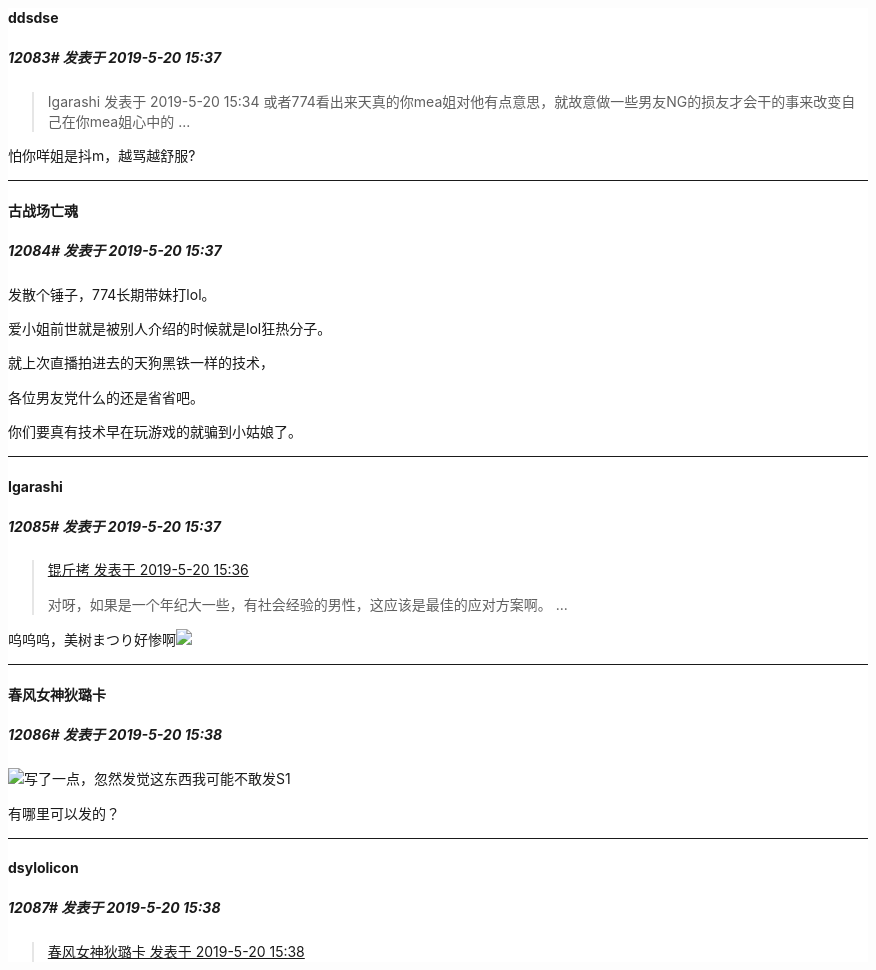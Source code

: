 ####  ddsdse  
##### 12083#       发表于 2019-5-20 15:37


<blockquote>Igarashi 发表于 2019-5-20 15:34
或者774看出来天真的你mea姐对他有点意思，就故意做一些男友NG的损友才会干的事来改变自己在你mea姐心中的 ...</blockquote>
怕你咩姐是抖m，越骂越舒服?


-----

####  古战场亡魂  
##### 12084#       发表于 2019-5-20 15:37


发散个锤子，774长期带妹打lol。

爱小姐前世就是被别人介绍的时候就是lol狂热分子。

就上次直播拍进去的天狗黑铁一样的技术，

各位男友党什么的还是省省吧。

你们要真有技术早在玩游戏的就骗到小姑娘了。


-----

####  Igarashi  
##### 12085#       发表于 2019-5-20 15:37


<blockquote><a href="httphttps://bbs.saraba1st.com/2b/forum.php?mod=redirect&amp;goto=findpost&amp;pid=43775670&amp;ptid=1829754" target="_blank">锟斤拷 发表于 2019-5-20 15:36</a>

对呀，如果是一个年纪大一些，有社会经验的男性，这应该是最佳的应对方案啊。 ...</blockquote>
呜呜呜，美树まつり好惨啊<img src="https://static.saraba1st.com/image/smiley/carton2017/091.gif" referrerpolicy="no-referrer">


-----

####  春风女神狄璐卡  
##### 12086#       发表于 2019-5-20 15:38


<img src="https://static.saraba1st.com/image/smiley/face2017/008.png" referrerpolicy="no-referrer">写了一点，忽然发觉这东西我可能不敢发S1


有哪里可以发的？


-----

####  dsylolicon  
##### 12087#       发表于 2019-5-20 15:38


<blockquote><a href="httphttps://bbs.saraba1st.com/2b/forum.php?mod=redirect&amp;goto=findpost&amp;pid=43775698&amp;ptid=1829754" target="_blank">春风女神狄璐卡 发表于 2019-5-20 15:38</a>
